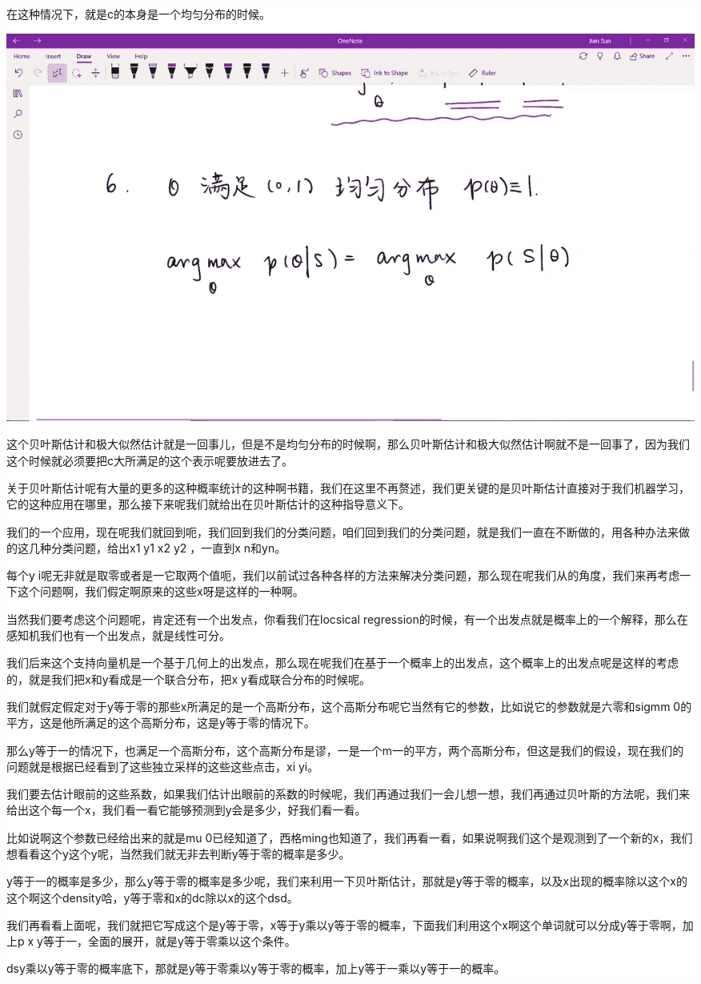 在这种情况下，就是c的本身是一个均匀分布的时候。

![](img/c6546da38e9e36959fa616d7a3fe3159_64.png)

这个贝叶斯估计和极大似然估计就是一回事儿，但是不是均匀分布的时候啊，那么贝叶斯估计和极大似然估计啊就不是一回事了，因为我们这个时候就必须要把c大所满足的这个表示呢要放进去了。

关于贝叶斯估计呢有大量的更多的这种概率统计的这种啊书籍，我们在这里不再赘述，我们更关键的是贝叶斯估计直接对于我们机器学习，它的这种应用在哪里，那么接下来呢我们就给出在贝叶斯估计的这种指导意义下。

我们的一个应用，现在呢我们就回到呃，我们回到我们的分类问题，咱们回到我们的分类问题，就是我们一直在不断做的，用各种办法来做的这几种分类问题，给出x1 y1 x2 y2 ，一直到x n和yn。

每个y i呢无非就是取零或者是一它取两个值呃，我们以前试过各种各样的方法来解决分类问题，那么现在呢我们从的角度，我们来再考虑一下这个问题啊，我们假定啊原来的这些x呀是这样的一种啊。

当然我们要考虑这个问题呢，肯定还有一个出发点，你看我们在locsical regression的时候，有一个出发点就是概率上的一个解释，那么在感知机我们也有一个出发点，就是线性可分。

我们后来这个支持向量机是一个基于几何上的出发点，那么现在呢我们在基于一个概率上的出发点，这个概率上的出发点呢是这样的考虑的，就是我们把x和y看成是一个联合分布，把x y看成联合分布的时候呢。

我们就假定假定对于y等于零的那些x所满足的是一个高斯分布，这个高斯分布呢它当然有它的参数，比如说它的参数就是六零和sigmm 0的平方，这是他所满足的这个高斯分布，这是y等于零的情况下。

那么y等于一的情况下，也满足一个高斯分布，这个高斯分布是谬，一是一个m一的平方，两个高斯分布，但这是我们的假设，现在我们的问题就是根据已经看到了这些独立采样的这些这些点击，xi yi。

我们要去估计眼前的这些系数，如果我们估计出眼前的系数的时候呢，我们再通过我们一会儿想一想，我们再通过贝叶斯的方法呢，我们来给出这个每一个x，我们看一看它能够预测到y会是多少，好我们看一看。

比如说啊这个参数已经给出来的就是mu 0已经知道了，西格ming也知道了，我们再看一看，如果说啊我们这个是观测到了一个新的x，我们想看看这个y这个y呢，当然我们就无非去判断y等于零的概率是多少。

y等于一的概率是多少，那么y等于零的概率是多少呢，我们来利用一下贝叶斯估计，那就是y等于零的概率，以及x出现的概率除以这个x的这个啊这个density哈，y等于零和x的dc除以x的这个dsd。

我们再看看上面呢，我们就把它写成这个是y等于零，x等于y乘以y等于零的概率，下面我们利用这个x啊这个单词就可以分成y等于零啊，加上p x y等于一，全面的展开，就是y等于零乘以这个条件。

dsy乘以y等于零的概率底下，那就是y等于零乘以y等于零的概率，加上y等于一乘以y等于一的概率。

